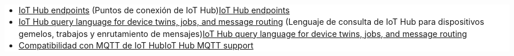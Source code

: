 * <span data-ttu-id="946cc-213">[IoT Hub endpoints][lnk-devguide-endpoints] (Puntos de conexión de IoT Hub)</span><span class="sxs-lookup"><span data-stu-id="946cc-213">[IoT Hub endpoints][lnk-devguide-endpoints]</span></span>
* <span data-ttu-id="946cc-214">[IoT Hub query language for device twins, jobs, and message routing][lnk-devguide-query] (Lenguaje de consulta de IoT Hub para dispositivos gemelos, trabajos y enrutamiento de mensajes)</span><span class="sxs-lookup"><span data-stu-id="946cc-214">[IoT Hub query language for device twins, jobs, and message routing][lnk-devguide-query]</span></span>
* <span data-ttu-id="946cc-215">[Compatibilidad con MQTT de IoT Hub][lnk-devguide-mqtt]</span><span class="sxs-lookup"><span data-stu-id="946cc-215">[IoT Hub MQTT support][lnk-devguide-mqtt]</span></span>

[lnk-pricing]: https://azure.microsoft.com/pricing/details/iot-hub
[lnk-throttle-blog]: https://azure.microsoft.com/blog/iot-hub-throttling-and-you/
[lnk-importexport]: iot-hub-devguide-identity-registry.md#import-and-export-device-identities

[lnk-devguide-endpoints]: iot-hub-devguide-endpoints.md
[lnk-devguide-query]: iot-hub-devguide-query-language.md
[lnk-devguide-mqtt]: iot-hub-mqtt-support.md
